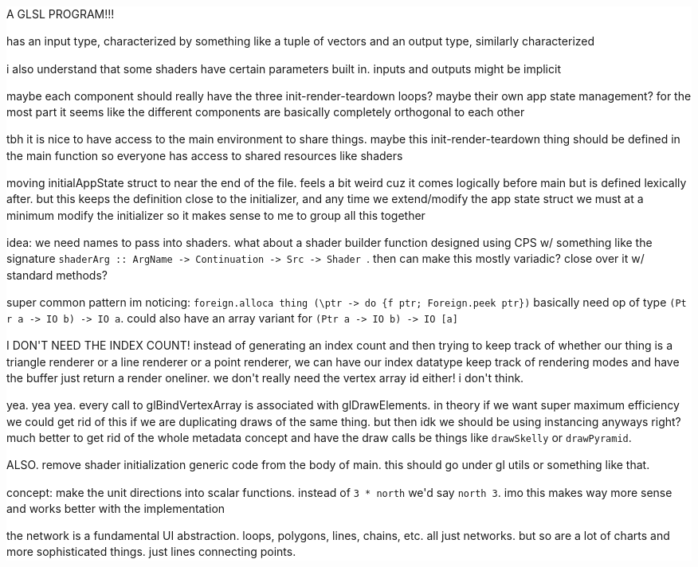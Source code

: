
A GLSL PROGRAM!!!

has an input type, characterized by something like a tuple of vectors
and an output type, similarly characterized

i also understand that some shaders have certain parameters built in. inputs and outputs might be implicit


maybe each component should really have the three init-render-teardown loops? maybe their own app state management? for the most part it seems like the different components are basically completely orthogonal to each other

tbh it is nice to have access to the main environment to share things. maybe this init-render-teardown thing should be defined in the main function so everyone has access to shared resources like shaders


moving initialAppState struct to near the end of the file. feels a bit weird cuz it comes logically before main but is defined lexically after. but this keeps the definition close to the initializer, and any time we extend/modify the app state struct we must at a minimum modify the initializer so it makes sense to me to group all this together


idea: we need names to pass into shaders. what about a shader builder function designed using CPS w/ something like the signature `shaderArg :: ArgName -> Continuation -> Src -> Shader `. then can make this mostly variadic? close over it w/ standard methods?




super common pattern im noticing: `foreign.alloca thing (\ptr -> do {f ptr; Foreign.peek ptr})` basically need op of type `(Ptr a -> IO b) -> IO a`. could also have an array variant for `(Ptr a -> IO b) -> IO [a]`




I DON'T NEED THE INDEX COUNT! instead of generating an index count and then trying to keep track of whether our thing is a triangle renderer or a line renderer or a point renderer, we can have our index datatype keep track of rendering modes and have the buffer just return a render oneliner. we don't really need the vertex array id either! i don't think.

yea. yea yea. every call to glBindVertexArray is associated with glDrawElements. in theory if we want super maximum efficiency we could get rid of this if we are duplicating draws of the same thing. but then idk we should be using instancing anyways right? much better to get rid of the whole metadata concept and have the draw calls be things like `drawSkelly` or `drawPyramid`.


ALSO. remove shader initialization generic code from the body of main. this should go under gl utils or something like that.


concept: make the unit directions into scalar functions. instead of `3 * north` we'd say `north 3`. imo this makes way more sense and works better with the implementation



the network is a fundamental UI abstraction. loops, polygons, lines, chains, etc. all just networks. but so are a lot of charts and more sophisticated things. just lines connecting points.


